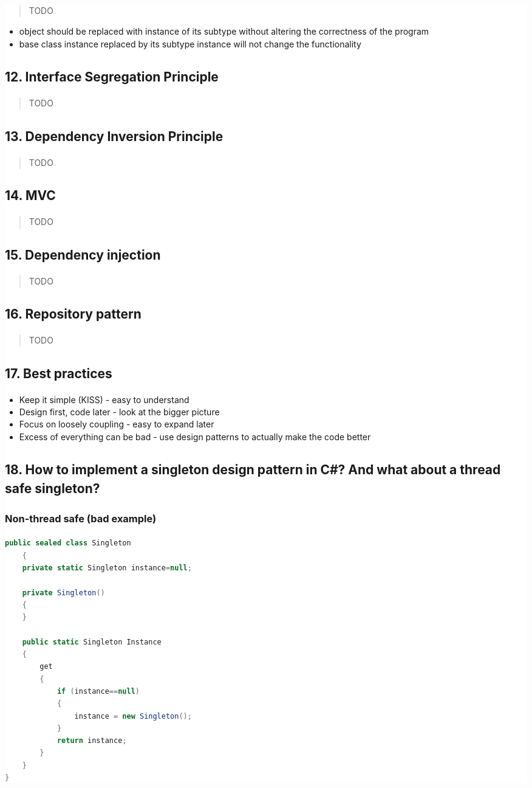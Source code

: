 >TODO
* object should be replaced with instance of its subtype without altering the correctness of the program
* base class instance replaced by its subtype instance will not change the functionality 

## 12. Interface Segregation Principle

>TODO

## 13. Dependency Inversion Principle

>TODO

## 14. MVC

>TODO

## 15. Dependency injection

>TODO

## 16. Repository pattern

>TODO

## 17. Best practices

- Keep it simple (KISS) - easy to understand
- Design first, code later - look at the bigger picture
- Focus on loosely coupling - easy to expand later
- Excess of everything can be bad - use design patterns to actually make the code better

## 18. How to implement a singleton design pattern in C#? And what about a thread safe singleton?

### Non-thread safe (bad example)

``` csharp
public sealed class Singleton
    {
    private static Singleton instance=null;

    private Singleton()
    {
    }

    public static Singleton Instance
    {
        get
        {
            if (instance==null)
            {
                instance = new Singleton();
            }
            return instance;
        }
    }
}
```
